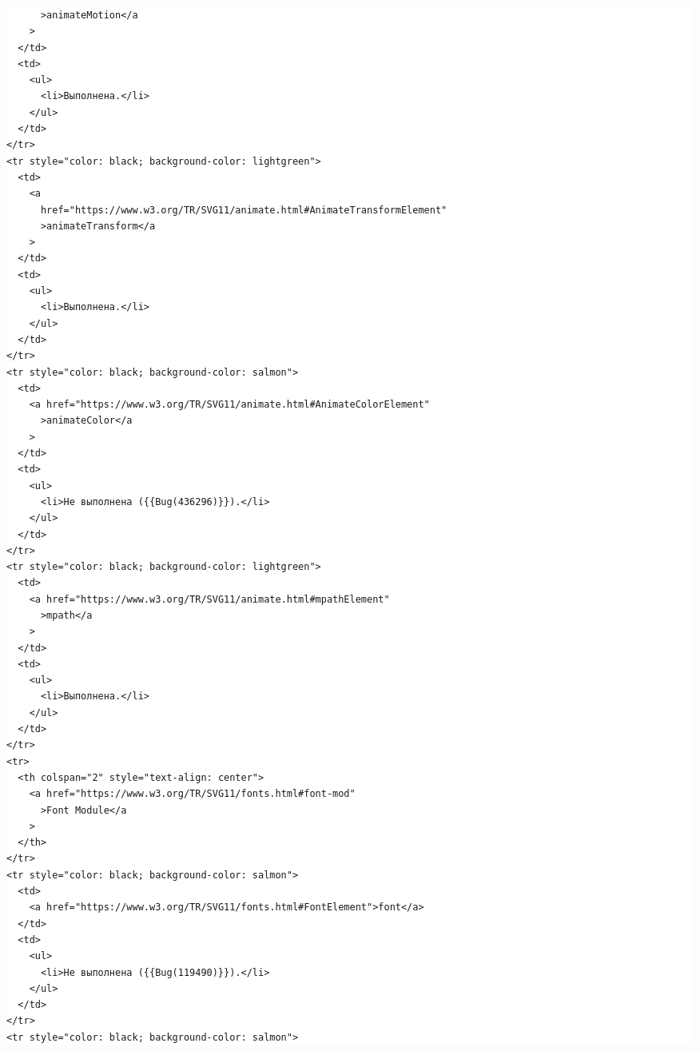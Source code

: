           >animateMotion</a
        >
      </td>
      <td>
        <ul>
          <li>Выполнена.</li>
        </ul>
      </td>
    </tr>
    <tr style="color: black; background-color: lightgreen">
      <td>
        <a
          href="https://www.w3.org/TR/SVG11/animate.html#AnimateTransformElement"
          >animateTransform</a
        >
      </td>
      <td>
        <ul>
          <li>Выполнена.</li>
        </ul>
      </td>
    </tr>
    <tr style="color: black; background-color: salmon">
      <td>
        <a href="https://www.w3.org/TR/SVG11/animate.html#AnimateColorElement"
          >animateColor</a
        >
      </td>
      <td>
        <ul>
          <li>Не выполнена ({{Bug(436296)}}).</li>
        </ul>
      </td>
    </tr>
    <tr style="color: black; background-color: lightgreen">
      <td>
        <a href="https://www.w3.org/TR/SVG11/animate.html#mpathElement"
          >mpath</a
        >
      </td>
      <td>
        <ul>
          <li>Выполнена.</li>
        </ul>
      </td>
    </tr>
    <tr>
      <th colspan="2" style="text-align: center">
        <a href="https://www.w3.org/TR/SVG11/fonts.html#font-mod"
          >Font Module</a
        >
      </th>
    </tr>
    <tr style="color: black; background-color: salmon">
      <td>
        <a href="https://www.w3.org/TR/SVG11/fonts.html#FontElement">font</a>
      </td>
      <td>
        <ul>
          <li>Не выполнена ({{Bug(119490)}}).</li>
        </ul>
      </td>
    </tr>
    <tr style="color: black; background-color: salmon">